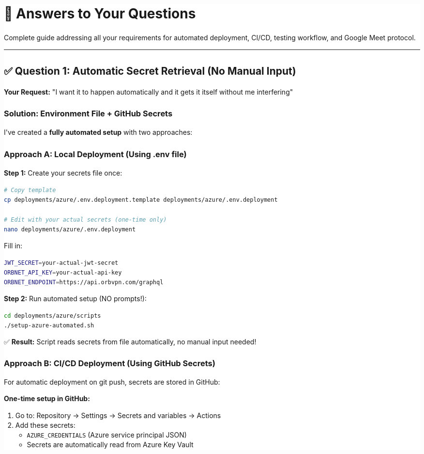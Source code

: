# 📝 Answers to Your Questions

Complete guide addressing all your requirements for automated deployment, CI/CD, testing workflow, and Google Meet protocol.

---

## ✅ Question 1: Automatic Secret Retrieval (No Manual Input)

**Your Request:** "I want it to happen automatically and it gets it itself without me interfering"

### Solution: Environment File + GitHub Secrets

I've created a **fully automated setup** with two approaches:

### **Approach A: Local Deployment (Using .env file)**

**Step 1:** Create your secrets file once:

```bash
# Copy template
cp deployments/azure/.env.deployment.template deployments/azure/.env.deployment

# Edit with your actual secrets (one-time only)
nano deployments/azure/.env.deployment
```

Fill in:

```bash
JWT_SECRET=your-actual-jwt-secret
ORBNET_API_KEY=your-actual-api-key
ORBNET_ENDPOINT=https://api.orbvpn.com/graphql
```

**Step 2:** Run automated setup (NO prompts!):

```bash
cd deployments/azure/scripts
./setup-azure-automated.sh
```

✅ **Result:** Script reads secrets from file automatically, no manual input needed!

### **Approach B: CI/CD Deployment (Using GitHub Secrets)**

For automatic deployment on git push, secrets are stored in GitHub:

**One-time setup in GitHub:**

1. Go to: Repository → Settings → Secrets and variables → Actions
2. Add these secrets:
   - `AZURE_CREDENTIALS` (Azure service principal JSON)
   - Secrets are automatically read from Azure Key Vault
